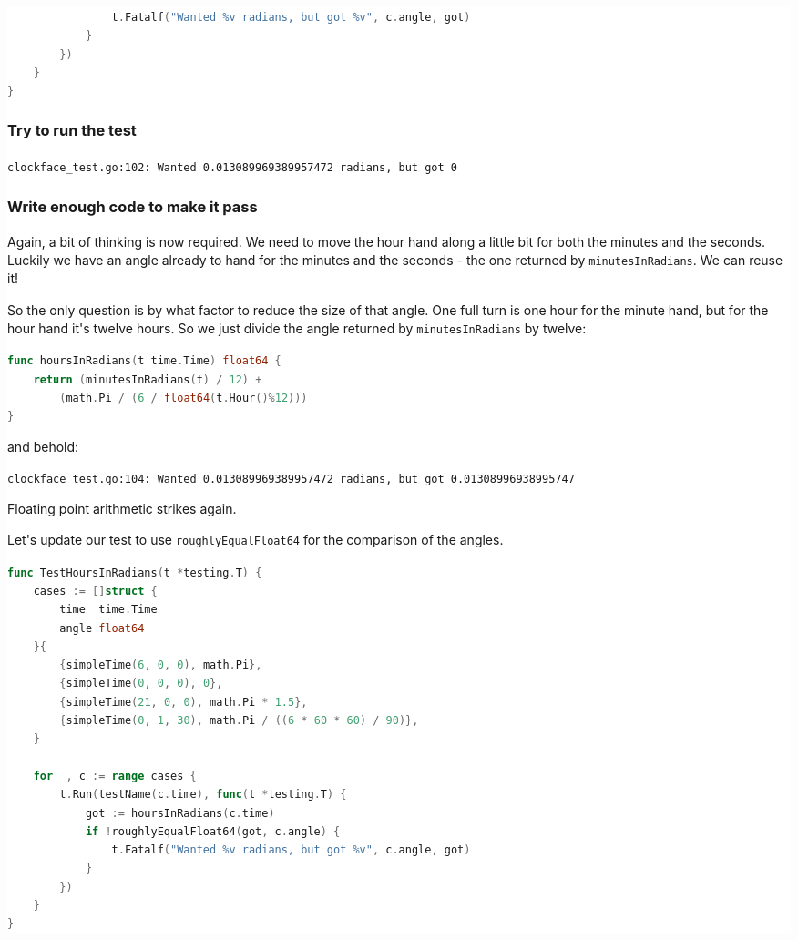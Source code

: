 ```go
                t.Fatalf("Wanted %v radians, but got %v", c.angle, got)
            }
        })
    }
}
```

### Try to run the test

```text
clockface_test.go:102: Wanted 0.013089969389957472 radians, but got 0
```

### Write enough code to make it pass

Again, a bit of thinking is now required. We need to move the hour hand along a little bit for both the minutes and the seconds. Luckily we have an angle already to hand for the minutes and the seconds - the one returned by `minutesInRadians`. We can reuse it!

So the only question is by what factor to reduce the size of that angle. One full turn is one hour for the minute hand, but for the hour hand it's twelve hours. So we just divide the angle returned by `minutesInRadians` by twelve:

```go
func hoursInRadians(t time.Time) float64 {
    return (minutesInRadians(t) / 12) +
        (math.Pi / (6 / float64(t.Hour()%12)))
}
```

and behold:

```text
clockface_test.go:104: Wanted 0.013089969389957472 radians, but got 0.01308996938995747
```

Floating point arithmetic strikes again.

Let's update our test to use `roughlyEqualFloat64` for the comparison of the angles.

```go
func TestHoursInRadians(t *testing.T) {
    cases := []struct {
        time  time.Time
        angle float64
    }{
        {simpleTime(6, 0, 0), math.Pi},
        {simpleTime(0, 0, 0), 0},
        {simpleTime(21, 0, 0), math.Pi * 1.5},
        {simpleTime(0, 1, 30), math.Pi / ((6 * 60 * 60) / 90)},
    }

    for _, c := range cases {
        t.Run(testName(c.time), func(t *testing.T) {
            got := hoursInRadians(c.time)
            if !roughlyEqualFloat64(got, c.angle) {
                t.Fatalf("Wanted %v radians, but got %v", c.angle, got)
            }
        })
    }
}
```

